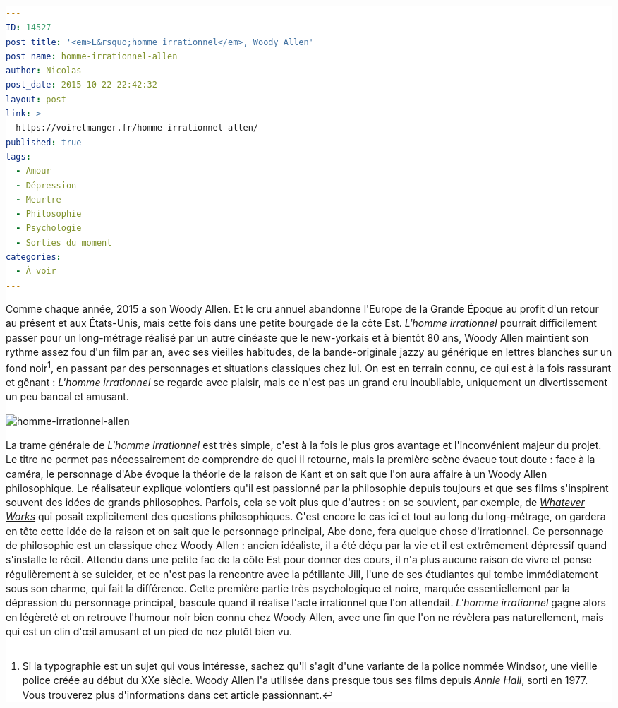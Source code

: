 ```yaml
---
ID: 14527
post_title: '<em>L&rsquo;homme irrationnel</em>, Woody Allen'
post_name: homme-irrationnel-allen
author: Nicolas
post_date: 2015-10-22 22:42:32
layout: post
link: >
  https://voiretmanger.fr/homme-irrationnel-allen/
published: true
tags:
  - Amour
  - Dépression
  - Meurtre
  - Philosophie
  - Psychologie
  - Sorties du moment
categories:
  - À voir
---
```

Comme chaque année, 2015 a son Woody Allen. Et le cru annuel abandonne l'Europe de la Grande Époque au profit d'un retour au présent et aux États-Unis, mais cette fois dans une petite bourgade de la côte Est. *L'homme irrationnel* pourrait difficilement passer pour un long-métrage réalisé par un autre cinéaste que le new-yorkais et à bientôt 80 ans, Woody Allen maintient son rythme assez fou d'un film par an, avec ses vieilles habitudes, de la bande-originale jazzy au générique en lettres blanches sur un fond noir[^1], en passant par des personnages et situations classiques chez lui. On est en terrain connu, ce qui est à la fois rassurant et gênant : *L'homme irrationnel* se regarde avec plaisir, mais ce n'est pas un grand cru inoubliable, uniquement un divertissement un peu bancal et amusant.

<a href="http://www.allocine.fr/film/fichefilm_gen_cfilm=228707.html"><img src="https://voiretmanger.fr/wp-content/uploads/2015/10/homme-irrationnel-allen.jpg" alt="homme-irrationnel-allen" width="1920" height="2592" class="aligncenter size-full wp-image-14529" /></a>

La trame générale de *L'homme irrationnel* est très simple, c'est à la fois le plus gros avantage et l'inconvénient majeur du projet. Le titre ne permet pas nécessairement de comprendre de quoi il retourne, mais la première scène évacue tout doute : face à la caméra, le personnage d'Abe évoque la théorie de la raison de Kant et on sait que l'on aura affaire à un Woody Allen philosophique. Le réalisateur explique volontiers qu'il est passionné par la philosophie depuis toujours et que ses films s'inspirent souvent des idées de grands philosophes. Parfois, cela se voit plus que d'autres : on se souvient, par exemple, de [*Whatever Works*](https://voiretmanger.fr/whatever-works-allen/) qui posait explicitement des questions philosophiques. C'est encore le cas ici et tout au long du long-métrage, on gardera en tête cette idée de la raison et on sait que le personnage principal, Abe donc, fera quelque chose d'irrationnel. Ce personnage de philosophie est un classique chez Woody Allen : ancien idéaliste, il a été déçu par la vie et il est extrêmement dépressif quand s'installe le récit. Attendu dans une petite fac de la côte Est pour donner des cours, il n'a plus aucune raison de vivre et pense régulièrement à se suicider, et ce n'est pas la rencontre avec la pétillante Jill, l'une de ses étudiantes qui tombe immédiatement sous son charme, qui fait la différence. Cette première partie très psychologique et noire, marquée essentiellement par la dépression du personnage principal, bascule quand il réalise l'acte irrationnel que l'on attendait. *L'homme irrationnel* gagne alors en légèreté et on retrouve l'humour noir bien connu chez Woody Allen, avec une fin que l'on ne révèlera pas naturellement, mais qui est un clin d'œil amusant et un pied de nez plutôt bien vu.


[^1]: Si la typographie est un sujet qui vous intéresse, sachez qu'il s'agit d'une variante de la police nommée Windsor, une vieille police créée au début du XXe siècle. Woody Allen l'a utilisée dans presque tous ses films depuis *Annie Hall*, sorti en 1977. Vous trouverez plus d'informations dans [cet article passionnant](http://kitblog.com/2007/12/woody_allens_typography.html).